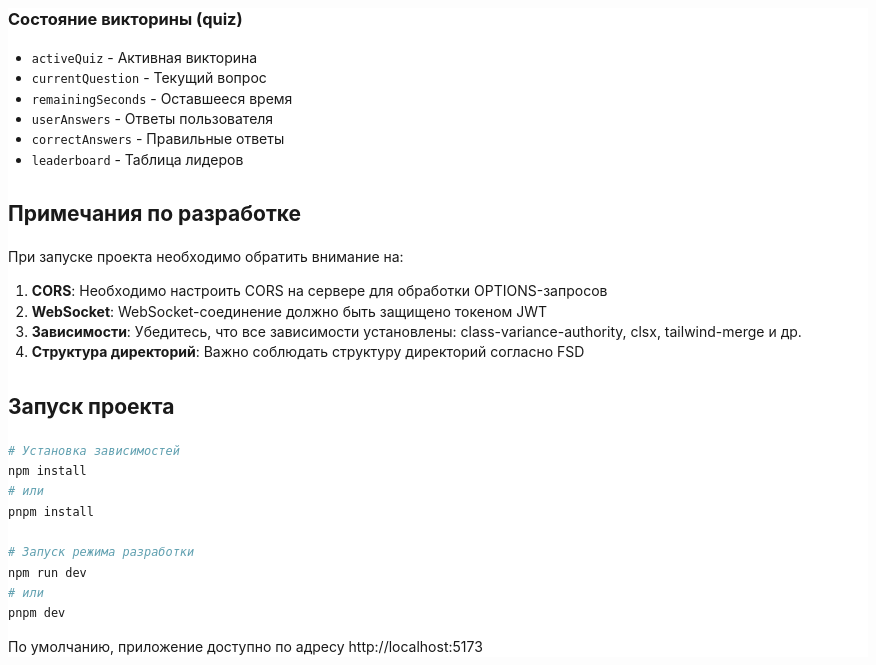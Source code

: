 ### Состояние викторины (quiz)
- `activeQuiz` - Активная викторина
- `currentQuestion` - Текущий вопрос
- `remainingSeconds` - Оставшееся время
- `userAnswers` - Ответы пользователя
- `correctAnswers` - Правильные ответы
- `leaderboard` - Таблица лидеров

## Примечания по разработке

При запуске проекта необходимо обратить внимание на:

1. **CORS**: Необходимо настроить CORS на сервере для обработки OPTIONS-запросов
2. **WebSocket**: WebSocket-соединение должно быть защищено токеном JWT
3. **Зависимости**: Убедитесь, что все зависимости установлены: class-variance-authority, clsx, tailwind-merge и др.
4. **Структура директорий**: Важно соблюдать структуру директорий согласно FSD

## Запуск проекта

```bash
# Установка зависимостей
npm install
# или
pnpm install

# Запуск режима разработки
npm run dev
# или
pnpm dev
```

По умолчанию, приложение доступно по адресу http://localhost:5173
